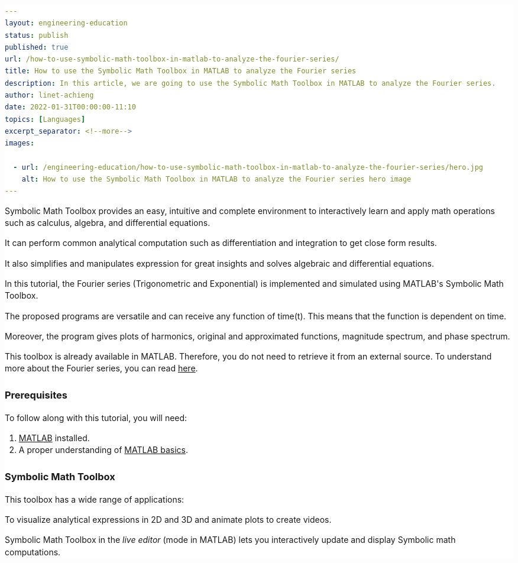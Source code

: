 ```yaml
---
layout: engineering-education
status: publish
published: true
url: /how-to-use-symbolic-math-toolbox-in-matlab-to-analyze-the-fourier-series/
title: How to use the Symbolic Math Toolbox in MATLAB to analyze the Fourier series
description: In this article, we are going to use the Symbolic Math Toolbox in MATLAB to analyze the Fourier series.
author: linet-achieng
date: 2022-01-31T00:00:00-11:10
topics: [Languages]
excerpt_separator: <!--more-->
images:

  - url: /engineering-education/how-to-use-symbolic-math-toolbox-in-matlab-to-analyze-the-fourier-series/hero.jpg
    alt: How to use the Symbolic Math Toolbox in MATLAB to analyze the Fourier series hero image
---
```

Symbolic Math Toolbox provides an easy, intuitive and complete environment to interactively learn and apply math operations such as calculus, algebra, and differential equations. 

It can perform common analytical computation such as differentiation and integration to get close form results.

It also simplifies and manipulates expression for great insights and solves algebraic and differential equations.

In this tutorial, the Fourier series (Trigonometric and Exponential) is implemented and simulated using MATLAB's Symbolic Math Toolbox. 

The proposed programs are versatile and can receive any function of time(t). This means that the function is dependent on time. 

Moreover, the program gives plots of harmonics, original and approximated functions, magnitude spectrum, and phase spectrum. 

This toolbox is already available in MATLAB. Therefore, you do not need to retrieve it from an external source. To understand more about the Fourier series, you can read [here](https://www.mathsisfun.com/calculus/fourier-series.html).

### Prerequisites
To follow along with this tutorial, you will need:
1. [MATLAB](https://www.mathworks.com/products/get-matlab.html?s_tid=gn_getml) installed.
2. A proper understanding of [MATLAB basics](/engineering-education/getting-started-with-Matlab/).

### Symbolic Math Toolbox
This toolbox has a wide range of applications:

To visualize analytical expressions in 2D and 3D and animate plots to create videos.

Symbolic Math Toolbox in the *live editor* (mode in MATLAB) lets you interactively update and display Symbolic math computations. 

